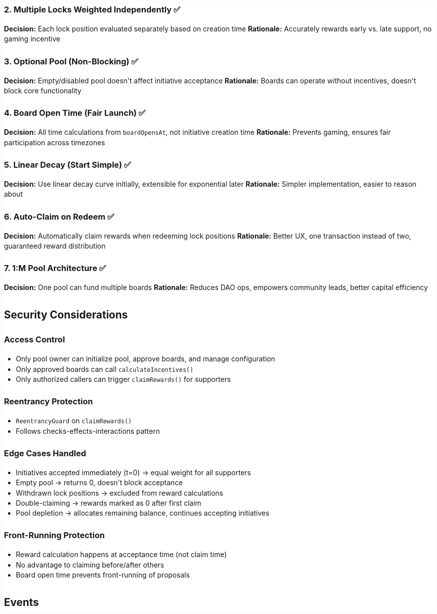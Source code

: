### 2. Multiple Locks Weighted Independently ✅
**Decision:** Each lock position evaluated separately based on creation time
**Rationale:** Accurately rewards early vs. late support, no gaming incentive

### 3. Optional Pool (Non-Blocking) ✅
**Decision:** Empty/disabled pool doesn't affect initiative acceptance
**Rationale:** Boards can operate without incentives, doesn't block core functionality

### 4. Board Open Time (Fair Launch) ✅
**Decision:** All time calculations from `boardOpensAt`, not initiative creation time
**Rationale:** Prevents gaming, ensures fair participation across timezones

### 5. Linear Decay (Start Simple) ✅
**Decision:** Use linear decay curve initially, extensible for exponential later
**Rationale:** Simpler implementation, easier to reason about

### 6. Auto-Claim on Redeem ✅
**Decision:** Automatically claim rewards when redeeming lock positions
**Rationale:** Better UX, one transaction instead of two, guaranteed reward distribution

### 7. 1:M Pool Architecture ✅
**Decision:** One pool can fund multiple boards
**Rationale:** Reduces DAO ops, empowers community leads, better capital efficiency

## Security Considerations

### Access Control
- Only pool owner can initialize pool, approve boards, and manage configuration
- Only approved boards can call `calculateIncentives()`
- Only authorized callers can trigger `claimRewards()` for supporters

### Reentrancy Protection
- `ReentrancyGuard` on `claimRewards()`
- Follows checks-effects-interactions pattern

### Edge Cases Handled
- Initiatives accepted immediately (t=0) → equal weight for all supporters
- Empty pool → returns 0, doesn't block acceptance
- Withdrawn lock positions → excluded from reward calculations
- Double-claiming → rewards marked as 0 after first claim
- Pool depletion → allocates remaining balance, continues accepting initiatives

### Front-Running Protection
- Reward calculation happens at acceptance time (not claim time)
- No advantage to claiming before/after others
- Board open time prevents front-running of proposals

## Events
